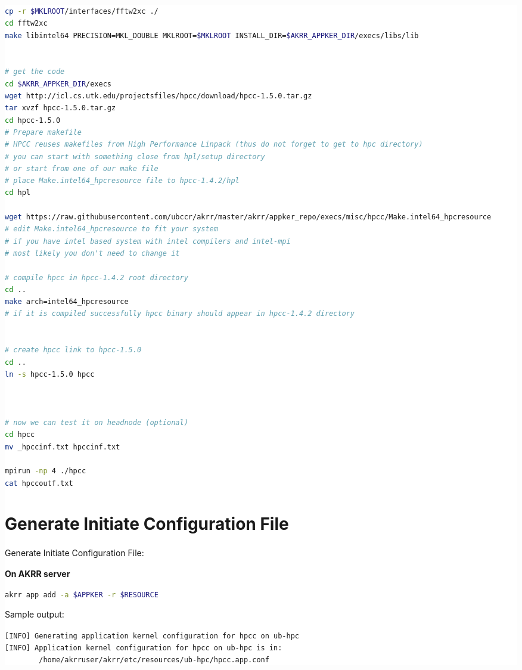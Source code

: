 ```bash
cp -r $MKLROOT/interfaces/fftw2xc ./
cd fftw2xc
make libintel64 PRECISION=MKL_DOUBLE MKLROOT=$MKLROOT INSTALL_DIR=$AKRR_APPKER_DIR/execs/libs/lib

 
# get the code
cd $AKRR_APPKER_DIR/execs
wget http://icl.cs.utk.edu/projectsfiles/hpcc/download/hpcc-1.5.0.tar.gz
tar xvzf hpcc-1.5.0.tar.gz
cd hpcc-1.5.0
# Prepare makefile
# HPCC reuses makefiles from High Performance Linpack (thus do not forget to get to hpc directory)
# you can start with something close from hpl/setup directory
# or start from one of our make file
# place Make.intel64_hpcresource file to hpcc-1.4.2/hpl
cd hpl

wget https://raw.githubusercontent.com/ubccr/akrr/master/akrr/appker_repo/execs/misc/hpcc/Make.intel64_hpcresource
# edit Make.intel64_hpcresource to fit your system 
# if you have intel based system with intel compilers and intel-mpi
# most likely you don't need to change it
 
# compile hpcc in hpcc-1.4.2 root directory
cd ..
make arch=intel64_hpcresource
# if it is compiled successfully hpcc binary should appear in hpcc-1.4.2 directory


# create hpcc link to hpcc-1.5.0
cd ..
ln -s hpcc-1.5.0 hpcc
 

 
# now we can test it on headnode (optional)
cd hpcc
mv _hpccinf.txt hpccinf.txt

mpirun -np 4 ./hpcc
cat hpccoutf.txt
```


# Generate Initiate Configuration File

Generate Initiate Configuration File:

**On AKRR server**
```bash
akrr app add -a $APPKER -r $RESOURCE
```
Sample output:
```text
[INFO] Generating application kernel configuration for hpcc on ub-hpc
[INFO] Application kernel configuration for hpcc on ub-hpc is in: 
        /home/akrruser/akrr/etc/resources/ub-hpc/hpcc.app.conf
```
